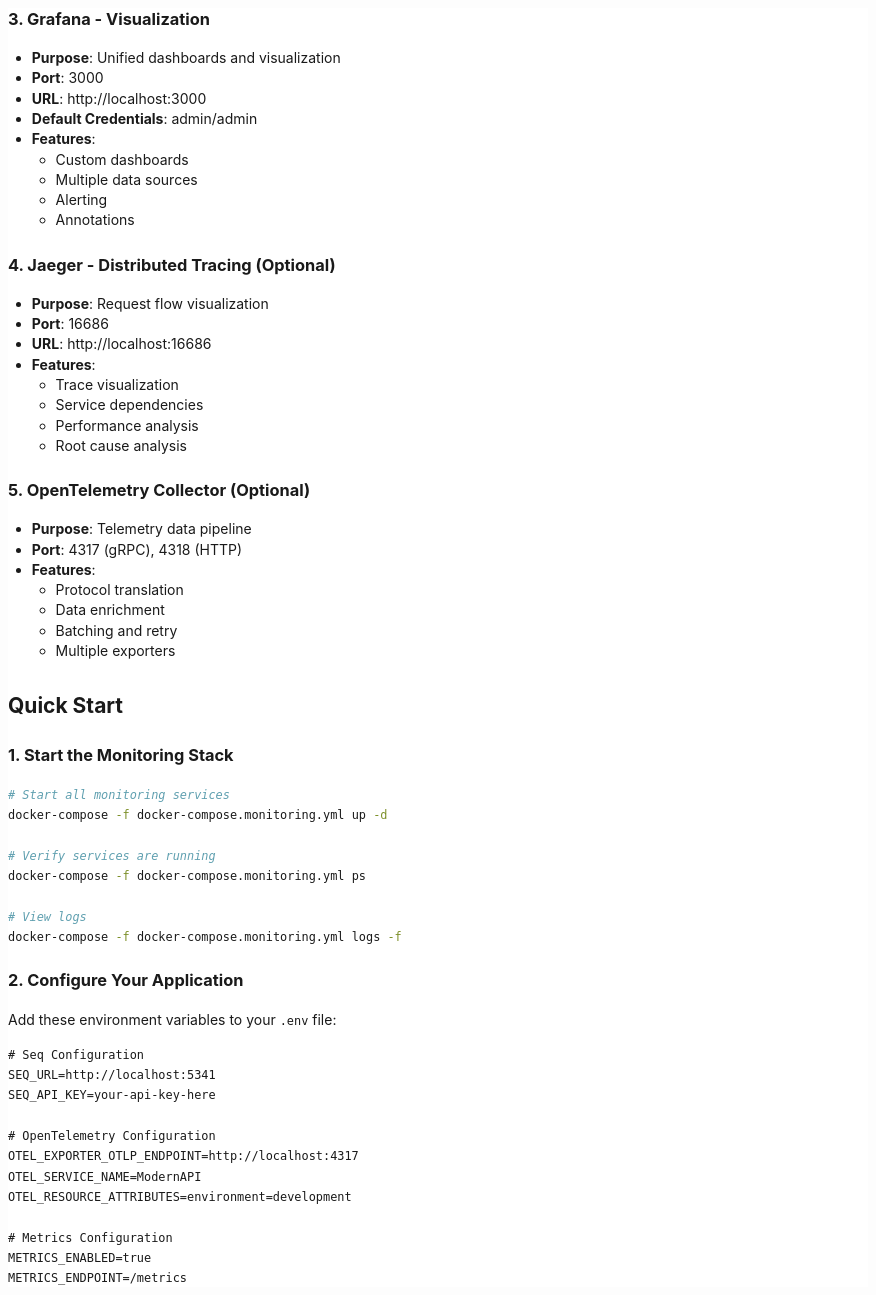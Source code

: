 ### 3. **Grafana** - Visualization
- **Purpose**: Unified dashboards and visualization
- **Port**: 3000
- **URL**: http://localhost:3000
- **Default Credentials**: admin/admin
- **Features**:
  - Custom dashboards
  - Multiple data sources
  - Alerting
  - Annotations

### 4. **Jaeger** - Distributed Tracing (Optional)
- **Purpose**: Request flow visualization
- **Port**: 16686
- **URL**: http://localhost:16686
- **Features**:
  - Trace visualization
  - Service dependencies
  - Performance analysis
  - Root cause analysis

### 5. **OpenTelemetry Collector** (Optional)
- **Purpose**: Telemetry data pipeline
- **Port**: 4317 (gRPC), 4318 (HTTP)
- **Features**:
  - Protocol translation
  - Data enrichment
  - Batching and retry
  - Multiple exporters

## Quick Start

### 1. Start the Monitoring Stack

```bash
# Start all monitoring services
docker-compose -f docker-compose.monitoring.yml up -d

# Verify services are running
docker-compose -f docker-compose.monitoring.yml ps

# View logs
docker-compose -f docker-compose.monitoring.yml logs -f
```

### 2. Configure Your Application

Add these environment variables to your `.env` file:

```env
# Seq Configuration
SEQ_URL=http://localhost:5341
SEQ_API_KEY=your-api-key-here

# OpenTelemetry Configuration
OTEL_EXPORTER_OTLP_ENDPOINT=http://localhost:4317
OTEL_SERVICE_NAME=ModernAPI
OTEL_RESOURCE_ATTRIBUTES=environment=development

# Metrics Configuration
METRICS_ENABLED=true
METRICS_ENDPOINT=/metrics
```
